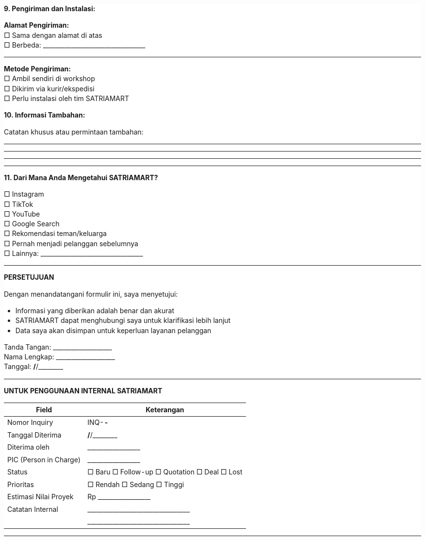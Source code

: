 **9. Pengiriman dan Instalasi:**

**Alamat Pengiriman:**  
□ Sama dengan alamat di atas  
□ Berbeda: _________________________________  
_________________________________________________

**Metode Pengiriman:**  
□ Ambil sendiri di workshop  
□ Dikirim via kurir/ekspedisi  
□ Perlu instalasi oleh tim SATRIAMART

**10. Informasi Tambahan:**

Catatan khusus atau permintaan tambahan:  
_________________________________________________  
_________________________________________________  
_________________________________________________  
_________________________________________________

**11. Dari Mana Anda Mengetahui SATRIAMART?**

□ Instagram  
□ TikTok  
□ YouTube  
□ Google Search  
□ Rekomendasi teman/keluarga  
□ Pernah menjadi pelanggan sebelumnya  
□ Lainnya: _________________________________

---

**PERSETUJUAN**

Dengan menandatangani formulir ini, saya menyetujui:
- Informasi yang diberikan adalah benar dan akurat
- SATRIAMART dapat menghubungi saya untuk klarifikasi lebih lanjut
- Data saya akan disimpan untuk keperluan layanan pelanggan

Tanda Tangan: ___________________  
Nama Lengkap: ___________________  
Tanggal: ____/____/________

---

**UNTUK PENGGUNAAN INTERNAL SATRIAMART**

| Field | Keterangan |
|-------|------------|
| Nomor Inquiry | INQ-________-________ |
| Tanggal Diterima | ____/____/________ |
| Diterima oleh | _________________ |
| PIC (Person in Charge) | _________________ |
| Status | □ Baru □ Follow-up □ Quotation □ Deal □ Lost |
| Prioritas | □ Rendah □ Sedang □ Tinggi |
| Estimasi Nilai Proyek | Rp _________________ |
| Catatan Internal | _________________________________ |
|  | _________________________________ |

---